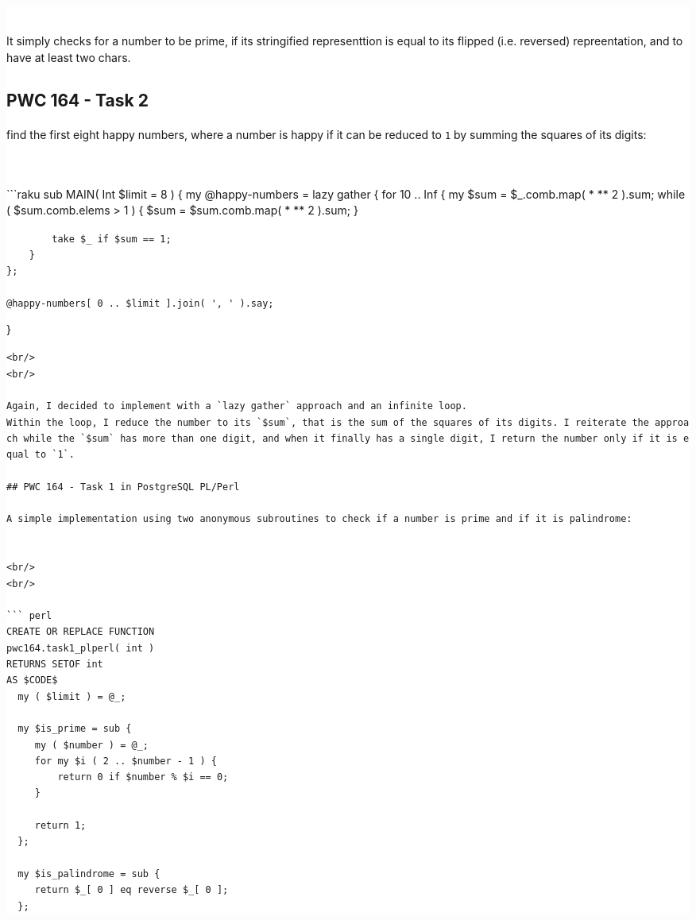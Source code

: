 <br/>

It simply checks for a number to be prime, if its stringified representtion is equal to its flipped (i.e. reversed) repreentation, and to have at least two chars.


<a name="task2"></a>
## PWC 164 - Task 2

find the first eight happy numbers, where a number is happy if it can be reduced to `1` by summing the squares of its digits:

<br/>
<br/>
```raku
sub MAIN( Int $limit = 8 ) {
    my @happy-numbers = lazy gather {
        for 10 .. Inf {
            my $sum = $_.comb.map( * ** 2 ).sum;
            while ( $sum.comb.elems > 1 ) {
                $sum = $sum.comb.map( * ** 2 ).sum;
            }

            take $_ if $sum == 1;
        }
    };

    @happy-numbers[ 0 .. $limit ].join( ', ' ).say;
}

```
<br/>
<br/>

Again, I decided to implement with a `lazy gather` approach and an infinite loop.
Within the loop, I reduce the number to its `$sum`, that is the sum of the squares of its digits. I reiterate the approach while the `$sum` has more than one digit, and when it finally has a single digit, I return the number only if it is equal to `1`.

## PWC 164 - Task 1 in PostgreSQL PL/Perl

A simple implementation using two anonymous subroutines to check if a number is prime and if it is palindrome:


<br/>
<br/>

``` perl
CREATE OR REPLACE FUNCTION
pwc164.task1_plperl( int )
RETURNS SETOF int
AS $CODE$
  my ( $limit ) = @_;

  my $is_prime = sub {
     my ( $number ) = @_;
     for my $i ( 2 .. $number - 1 ) {
         return 0 if $number % $i == 0;
     }

     return 1;
  };

  my $is_palindrome = sub {
     return $_[ 0 ] eq reverse $_[ 0 ];
  };
```